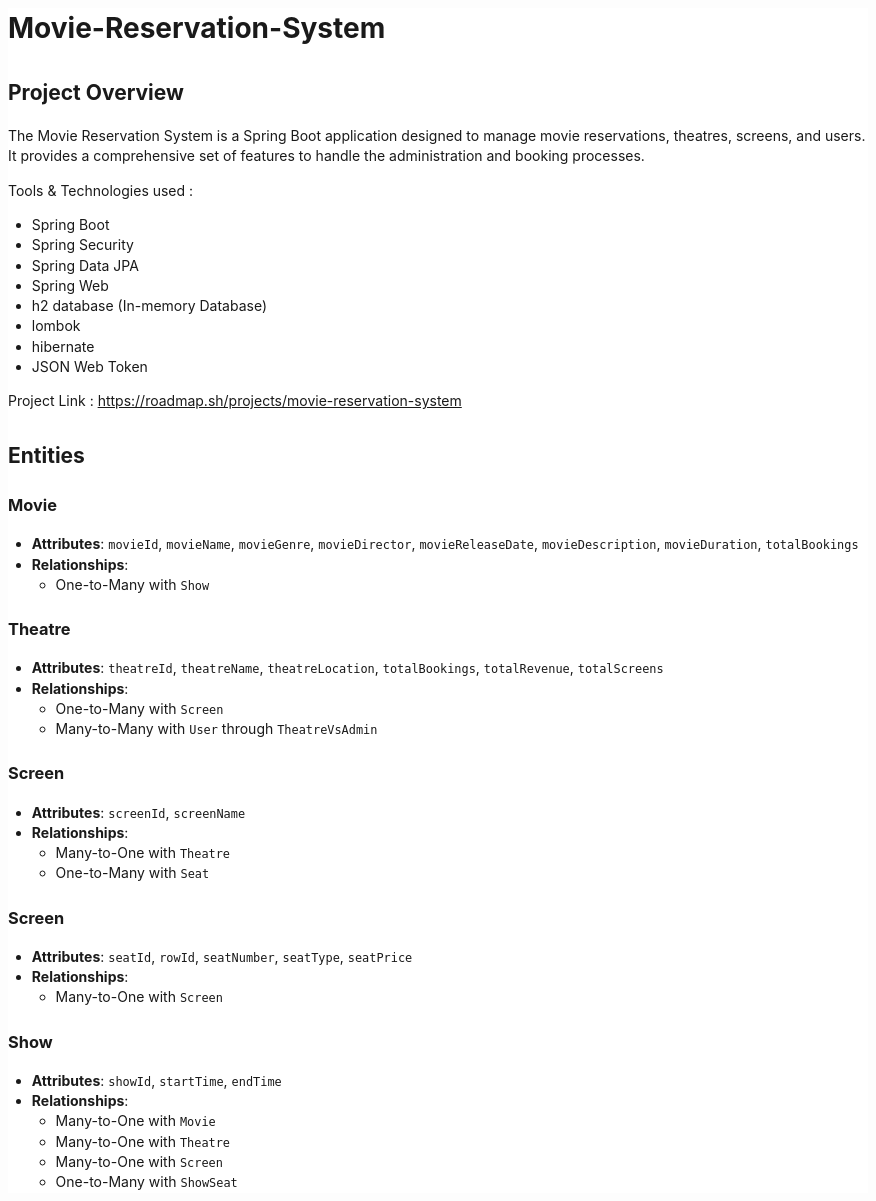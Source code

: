 # Movie-Reservation-System

## Project Overview

The Movie Reservation System is a Spring Boot application designed to manage movie reservations, theatres, screens, and users. It provides a comprehensive set of features to handle the administration and booking processes.

Tools & Technologies used :
- Spring Boot
- Spring Security
- Spring Data JPA
- Spring Web
- h2 database (In-memory Database)
- lombok
- hibernate
- JSON Web Token

Project Link : https://roadmap.sh/projects/movie-reservation-system

## Entities

### Movie
- **Attributes**: `movieId`, `movieName`, `movieGenre`, `movieDirector`, `movieReleaseDate`, `movieDescription`, `movieDuration`, `totalBookings`
- **Relationships**:
  - One-to-Many with `Show`

### Theatre
- **Attributes**: `theatreId`, `theatreName`, `theatreLocation`, `totalBookings`, `totalRevenue`, `totalScreens`
- **Relationships**:
    - One-to-Many with `Screen`
    - Many-to-Many with `User` through `TheatreVsAdmin`

### Screen
- **Attributes**: `screenId`, `screenName`
- **Relationships**:
    - Many-to-One with `Theatre`
    - One-to-Many with `Seat`
  
### Screen
- **Attributes**: `seatId`, `rowId`, `seatNumber`, `seatType`, `seatPrice`
- **Relationships**:
  - Many-to-One with `Screen`

### Show
- **Attributes**: `showId`, `startTime`, `endTime`
- **Relationships**:
  - Many-to-One with `Movie`
  - Many-to-One with `Theatre`
  - Many-to-One with `Screen`
  - One-to-Many with `ShowSeat`
  